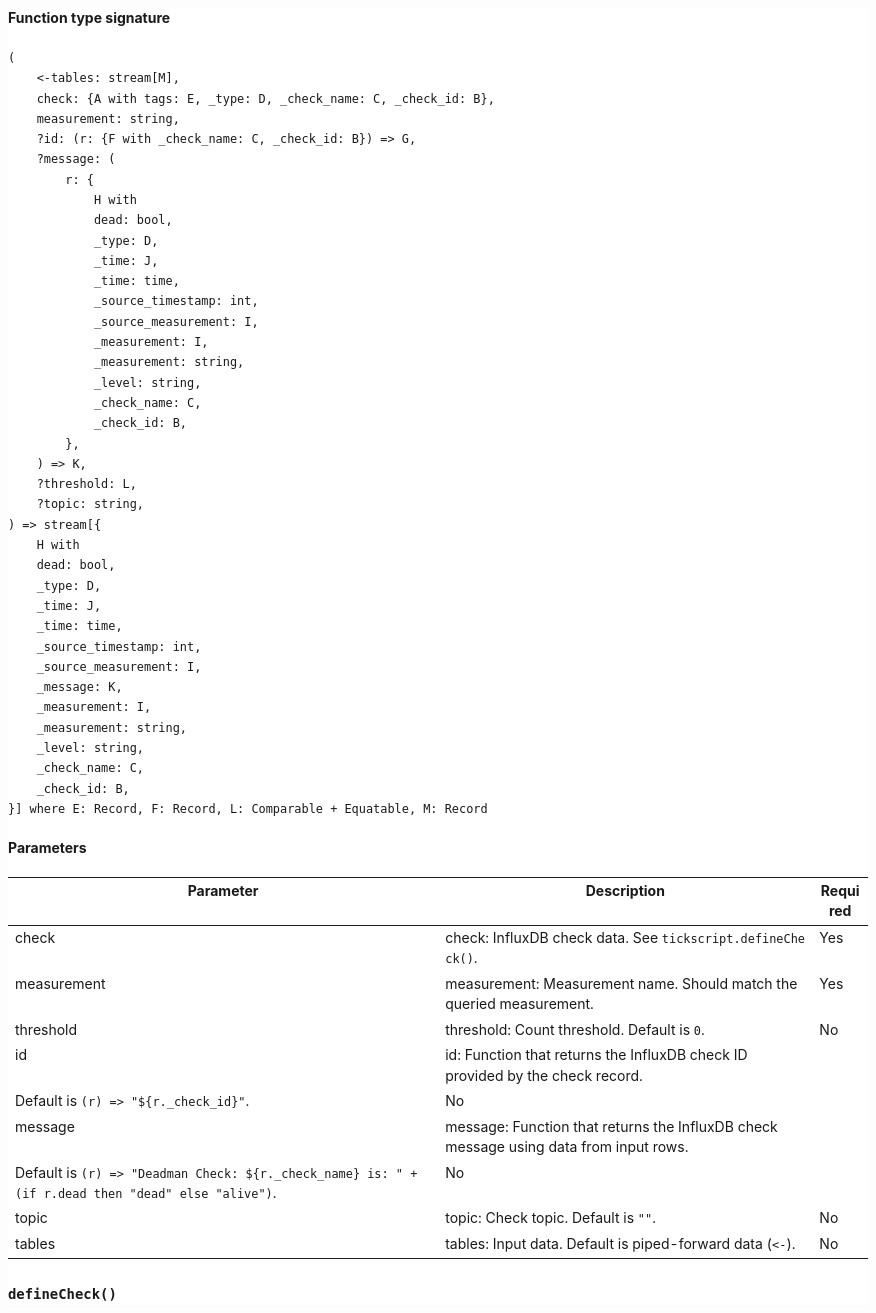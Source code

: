 #### Function type signature

```flux
(
    <-tables: stream[M],
    check: {A with tags: E, _type: D, _check_name: C, _check_id: B},
    measurement: string,
    ?id: (r: {F with _check_name: C, _check_id: B}) => G,
    ?message: (
        r: {
            H with
            dead: bool,
            _type: D,
            _time: J,
            _time: time,
            _source_timestamp: int,
            _source_measurement: I,
            _measurement: I,
            _measurement: string,
            _level: string,
            _check_name: C,
            _check_id: B,
        },
    ) => K,
    ?threshold: L,
    ?topic: string,
) => stream[{
    H with
    dead: bool,
    _type: D,
    _time: J,
    _time: time,
    _source_timestamp: int,
    _source_measurement: I,
    _message: K,
    _measurement: I,
    _measurement: string,
    _level: string,
    _check_name: C,
    _check_id: B,
}] where E: Record, F: Record, L: Comparable + Equatable, M: Record
```

#### Parameters

| Parameter | Description | Required |
| --- | --- | --- |
| check | check: InfluxDB check data. See `tickscript.defineCheck()`. | Yes |
| measurement | measurement: Measurement name. Should match the queried measurement. | Yes |
| threshold | threshold: Count threshold. Default is `0`. | No |
| id | id: Function that returns the InfluxDB check ID provided by the check record.
  Default is `(r) => "${r._check_id}"`. | No |
| message | message: Function that returns the InfluxDB check message using data from input rows.
  Default is `(r) => "Deadman Check: ${r._check_name} is: " + (if r.dead then "dead" else "alive")`. | No |
| topic | topic: Check topic. Default is `""`. | No |
| tables | tables: Input data. Default is piped-forward data (`<-`). | No |
### `defineCheck()`
